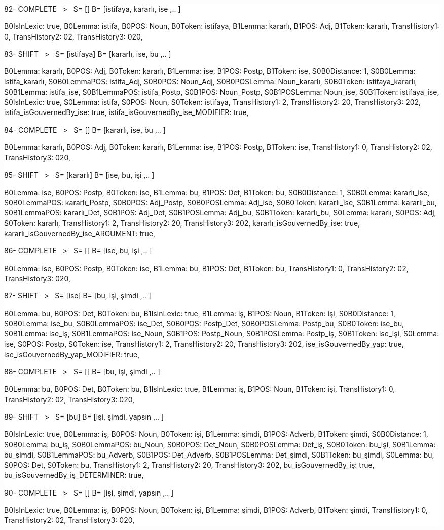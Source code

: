82- COMPLETE&nbsp;&nbsp;&nbsp;>&nbsp;&nbsp;&nbsp;S= []   B= [istifaya, kararlı, ise ,.. ]

B0IsInLexic: true, B0Lemma: istifa, B0POS: Noun, B0Token: istifaya, B1Lemma: kararlı, B1POS: Adj, B1Token: kararlı, TransHistory1: 0, TransHistory2: 02, TransHistory3: 020, 

83- SHIFT&nbsp;&nbsp;&nbsp;>&nbsp;&nbsp;&nbsp;S= [istifaya]   B= [kararlı, ise, bu ,.. ]

B0Lemma: kararlı, B0POS: Adj, B0Token: kararlı, B1Lemma: ise, B1POS: Postp, B1Token: ise, S0B0Distance: 1, S0B0Lemma: istifa_kararlı, S0B0LemmaPOS: istifa_Adj, S0B0POS: Noun_Adj, S0B0POSLemma: Noun_kararlı, S0B0Token: istifaya_kararlı, S0B1Lemma: istifa_ise, S0B1LemmaPOS: istifa_Postp, S0B1POS: Noun_Postp, S0B1POSLemma: Noun_ise, S0B1Token: istifaya_ise, S0IsInLexic: true, S0Lemma: istifa, S0POS: Noun, S0Token: istifaya, TransHistory1: 2, TransHistory2: 20, TransHistory3: 202, istifa_isGouvernedBy_ise: true, istifa_isGouvernedBy_ise_MODIFIER: true, 

84- COMPLETE&nbsp;&nbsp;&nbsp;>&nbsp;&nbsp;&nbsp;S= []   B= [kararlı, ise, bu ,.. ]

B0Lemma: kararlı, B0POS: Adj, B0Token: kararlı, B1Lemma: ise, B1POS: Postp, B1Token: ise, TransHistory1: 0, TransHistory2: 02, TransHistory3: 020, 

85- SHIFT&nbsp;&nbsp;&nbsp;>&nbsp;&nbsp;&nbsp;S= [kararlı]   B= [ise, bu, işi ,.. ]

B0Lemma: ise, B0POS: Postp, B0Token: ise, B1Lemma: bu, B1POS: Det, B1Token: bu, S0B0Distance: 1, S0B0Lemma: kararlı_ise, S0B0LemmaPOS: kararlı_Postp, S0B0POS: Adj_Postp, S0B0POSLemma: Adj_ise, S0B0Token: kararlı_ise, S0B1Lemma: kararlı_bu, S0B1LemmaPOS: kararlı_Det, S0B1POS: Adj_Det, S0B1POSLemma: Adj_bu, S0B1Token: kararlı_bu, S0Lemma: kararlı, S0POS: Adj, S0Token: kararlı, TransHistory1: 2, TransHistory2: 20, TransHistory3: 202, kararlı_isGouvernedBy_ise: true, kararlı_isGouvernedBy_ise_ARGUMENT: true, 

86- COMPLETE&nbsp;&nbsp;&nbsp;>&nbsp;&nbsp;&nbsp;S= []   B= [ise, bu, işi ,.. ]

B0Lemma: ise, B0POS: Postp, B0Token: ise, B1Lemma: bu, B1POS: Det, B1Token: bu, TransHistory1: 0, TransHistory2: 02, TransHistory3: 020, 

87- SHIFT&nbsp;&nbsp;&nbsp;>&nbsp;&nbsp;&nbsp;S= [ise]   B= [bu, işi, şimdi ,.. ]

B0Lemma: bu, B0POS: Det, B0Token: bu, B1IsInLexic: true, B1Lemma: iş, B1POS: Noun, B1Token: işi, S0B0Distance: 1, S0B0Lemma: ise_bu, S0B0LemmaPOS: ise_Det, S0B0POS: Postp_Det, S0B0POSLemma: Postp_bu, S0B0Token: ise_bu, S0B1Lemma: ise_iş, S0B1LemmaPOS: ise_Noun, S0B1POS: Postp_Noun, S0B1POSLemma: Postp_iş, S0B1Token: ise_işi, S0Lemma: ise, S0POS: Postp, S0Token: ise, TransHistory1: 2, TransHistory2: 20, TransHistory3: 202, ise_isGouvernedBy_yap: true, ise_isGouvernedBy_yap_MODIFIER: true, 

88- COMPLETE&nbsp;&nbsp;&nbsp;>&nbsp;&nbsp;&nbsp;S= []   B= [bu, işi, şimdi ,.. ]

B0Lemma: bu, B0POS: Det, B0Token: bu, B1IsInLexic: true, B1Lemma: iş, B1POS: Noun, B1Token: işi, TransHistory1: 0, TransHistory2: 02, TransHistory3: 020, 

89- SHIFT&nbsp;&nbsp;&nbsp;>&nbsp;&nbsp;&nbsp;S= [bu]   B= [işi, şimdi, yapsın ,.. ]

B0IsInLexic: true, B0Lemma: iş, B0POS: Noun, B0Token: işi, B1Lemma: şimdi, B1POS: Adverb, B1Token: şimdi, S0B0Distance: 1, S0B0Lemma: bu_iş, S0B0LemmaPOS: bu_Noun, S0B0POS: Det_Noun, S0B0POSLemma: Det_iş, S0B0Token: bu_işi, S0B1Lemma: bu_şimdi, S0B1LemmaPOS: bu_Adverb, S0B1POS: Det_Adverb, S0B1POSLemma: Det_şimdi, S0B1Token: bu_şimdi, S0Lemma: bu, S0POS: Det, S0Token: bu, TransHistory1: 2, TransHistory2: 20, TransHistory3: 202, bu_isGouvernedBy_iş: true, bu_isGouvernedBy_iş_DETERMINER: true, 

90- COMPLETE&nbsp;&nbsp;&nbsp;>&nbsp;&nbsp;&nbsp;S= []   B= [işi, şimdi, yapsın ,.. ]

B0IsInLexic: true, B0Lemma: iş, B0POS: Noun, B0Token: işi, B1Lemma: şimdi, B1POS: Adverb, B1Token: şimdi, TransHistory1: 0, TransHistory2: 02, TransHistory3: 020, 

